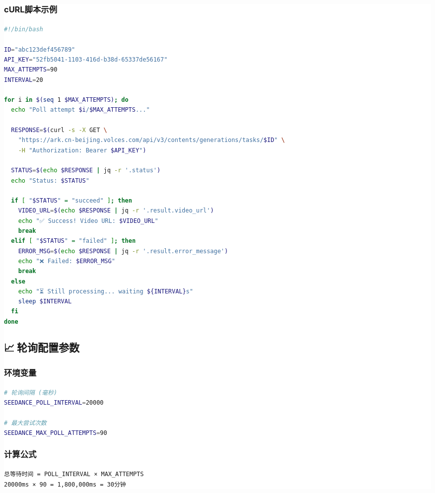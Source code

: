 ### **cURL脚本示例**
```bash
#!/bin/bash

ID="abc123def456789"
API_KEY="52fb5041-1103-416d-b38d-65337de56167"
MAX_ATTEMPTS=90
INTERVAL=20

for i in $(seq 1 $MAX_ATTEMPTS); do
  echo "Poll attempt $i/$MAX_ATTEMPTS..."
  
  RESPONSE=$(curl -s -X GET \
    "https://ark.cn-beijing.volces.com/api/v3/contents/generations/tasks/$ID" \
    -H "Authorization: Bearer $API_KEY")
  
  STATUS=$(echo $RESPONSE | jq -r '.status')
  echo "Status: $STATUS"
  
  if [ "$STATUS" = "succeed" ]; then
    VIDEO_URL=$(echo $RESPONSE | jq -r '.result.video_url')
    echo "✅ Success! Video URL: $VIDEO_URL"
    break
  elif [ "$STATUS" = "failed" ]; then
    ERROR_MSG=$(echo $RESPONSE | jq -r '.result.error_message')
    echo "❌ Failed: $ERROR_MSG"
    break
  else
    echo "⏳ Still processing... waiting ${INTERVAL}s"
    sleep $INTERVAL
  fi
done
```

## 📈 **轮询配置参数**

### **环境变量**
```bash
# 轮询间隔 (毫秒)
SEEDANCE_POLL_INTERVAL=20000

# 最大尝试次数
SEEDANCE_MAX_POLL_ATTEMPTS=90
```

### **计算公式**
```
总等待时间 = POLL_INTERVAL × MAX_ATTEMPTS
20000ms × 90 = 1,800,000ms = 30分钟
```

